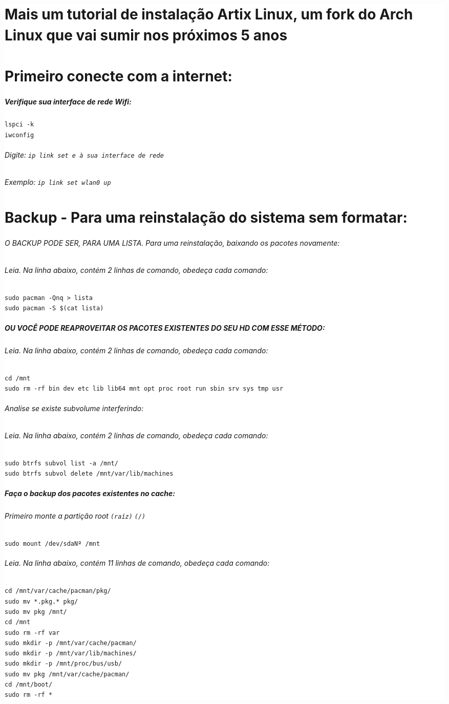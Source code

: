 # Mais um tutorial de instalação Artix Linux, um fork do Arch Linux que vai sumir nos próximos 5 anos
# Primeiro conecte com a internet:

##### Verifique sua interface de rede Wifi:
```
lspci -k
iwconfig
```
###### Digite:  `ip link set e à sua interface de rede`
###### Exemplo:  `ip link set wlan0 up`

# Backup - Para uma reinstalação do sistema sem formatar:

###### O BACKUP PODE SER, PARA UMA LISTA. Para uma reinstalação, baixando os pacotes novamente:
###### Leia. Na linha abaixo, contém 2 linhas de comando, obedeça cada comando:
```
sudo pacman -Qnq > lista
sudo pacman -S $(cat lista)
```
##### OU VOCÊ PODE REAPROVEITAR OS PACOTES EXISTENTES DO SEU HD COM ESSE MÉTODO:
###### Leia. Na linha abaixo, contém 2 linhas de comando, obedeça cada comando:
```
cd /mnt
sudo rm -rf bin dev etc lib lib64 mnt opt proc root run sbin srv sys tmp usr
```
###### Analise se existe subvolume interferindo:
###### Leia. Na linha abaixo, contém 2 linhas de comando, obedeça cada comando:
```
sudo btrfs subvol list -a /mnt/
sudo btrfs subvol delete /mnt/var/lib/machines
```
##### Faça o backup dos pacotes existentes no cache:
###### Primeiro monte a partição root `(raíz)` `(/)`
`sudo mount /dev/sdaNº /mnt`
###### Leia. Na linha abaixo, contém 11 linhas de comando, obedeça cada comando:
```
cd /mnt/var/cache/pacman/pkg/
sudo mv *.pkg.* pkg/
sudo mv pkg /mnt/
cd /mnt
sudo rm -rf var
sudo mkdir -p /mnt/var/cache/pacman/
sudo mkdir -p /mnt/var/lib/machines/
sudo mkdir -p /mnt/proc/bus/usb/
sudo mv pkg /mnt/var/cache/pacman/
cd /mnt/boot/
sudo rm -rf *
```
